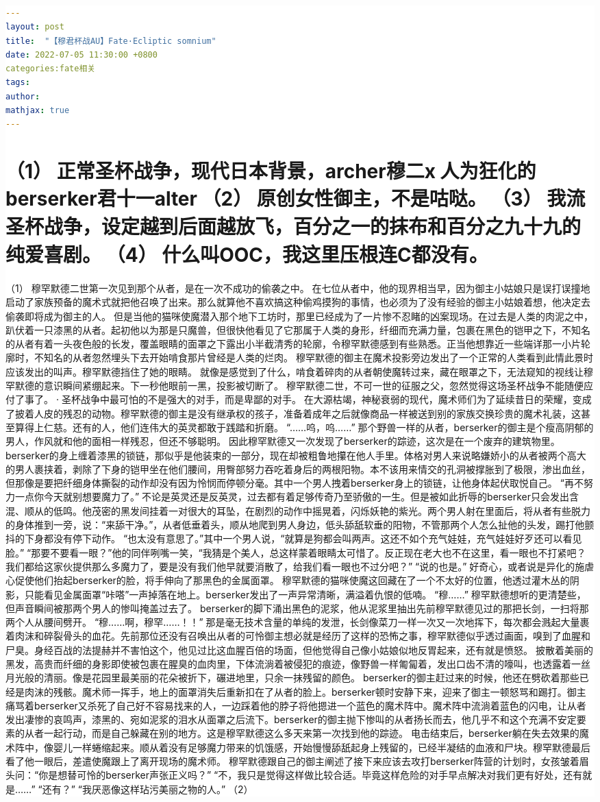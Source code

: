 ```yaml
---
layout: post
title:  "【穆君杯战AU】Fate·Ecliptic somnium"
date: 2022-07-05 11:30:00 +0800
categories:fate相关
tags: 
author: 
mathjax: true
---
```

（1）	正常圣杯战争，现代日本背景，archer穆二x 人为狂化的berserker君十一alter
（2）	原创女性御主，不是咕哒。
（3）	我流圣杯战争，设定越到后面越放飞，百分之一的抹布和百分之九十九的纯爱喜剧。
（4）	什么叫OOC，我这里压根连C都没有。
=========================
（1）
穆罕默德二世第一次见到那个从者，是在一次不成功的偷袭之中。
在七位从者中，他的现界相当早，因为御主小姑娘只是误打误撞地启动了家族预备的魔术式就把他召唤了出来。那么就算他不喜欢搞这种偷鸡摸狗的事情，也必须为了没有经验的御主小姑娘着想，他决定去偷袭即将成为御主的人。
但是当他的猫咪使魔潜入那个地下工坊时，那里已经成为了一片惨不忍睹的凶案现场。在过去是人类的肉泥之中，趴伏着一只漆黑的从者。起初他以为那是只魔兽，但很快他看见了它那属于人类的身形，纤细而充满力量，包裹在黑色的铠甲之下，不知名的从者有着一头夜色般的长发，覆盖眼睛的面罩之下露出小半截清秀的轮廓，令穆罕默德感到有些熟悉。正当他想靠近一些端详那一小片轮廓时，不知名的从者忽然埋头下去开始啃食那片曾经是人类的烂肉。
穆罕默德的御主在魔术投影旁边发出了一个正常的人类看到此情此景时应该发出的叫声。穆罕默德挡住了她的眼睛。
就像是感觉到了什么，啃食着碎肉的从者朝使魔转过来，藏在眼罩之下，无法窥知的视线让穆罕默德的意识瞬间紧绷起来。下一秒他眼前一黑，投影被切断了。
穆罕默德二世，不可一世的征服之父，忽然觉得这场圣杯战争不能随便应付了事了。
·
圣杯战争中最可怕的不是强大的对手，而是卑鄙的对手。
在大源枯竭，神秘衰弱的现代，魔术师们为了延续昔日的荣耀，变成了披着人皮的残忍的动物。穆罕默德的御主是没有继承权的孩子，准备着成年之后就像商品一样被送到别的家族交换珍贵的魔术礼装，这甚至算得上仁慈。还有的人，他们连伟大的英灵都敢于践踏和折磨。
“……呜，呜……”
那个野兽一样的从者，berserker的御主是个瘦高阴郁的男人，作风就和他的面相一样残忍，但还不够聪明。
因此穆罕默德又一次发现了berserker的踪迹，这次是在一个废弃的建筑物里。
berserker的身上缠着漆黑的锁链，那似乎是他装束的一部分，现在却被粗鲁地攥在他人手里。体格对男人来说略嫌娇小的从者被两个高大的男人裹挟着，剥除了下身的铠甲坐在他们腰间，用臀部努力吞吃着身后的两根阳物。本不该用来情交的孔洞被撑胀到了极限，渗出血丝，但那像是要把纤细身体撕裂的动作却没有因为怜悯而停顿分毫。其中一个男人拽着berserker身上的锁链，让他身体起伏取悦自己。
“再不努力一点你今天就别想要魔力了。”
不论是英灵还是反英灵，过去都有着足够传奇乃至骄傲的一生。但是被如此折辱的berserker只会发出含混、顺从的低鸣。他茂密的黑发间挂着一对很大的耳坠，在剧烈的动作中摇晃着，闪烁妖艳的紫光。两个男人射在里面后，将从者有些脱力的身体推到一旁，说：“来舔干净。”，从者低垂着头，顺从地爬到男人身边，低头舔舐软垂的阳物，不管那两个人怎么扯他的头发，踢打他颤抖的下身都没有停下动作。
“也太没有意思了。”其中一个男人说，“就算是狗都会叫两声。这还不如个充气娃娃，充气娃娃好歹还可以看见脸。”
“那要不要看一眼？”他的同伴咧嘴一笑，“我猜是个美人，总这样蒙着眼睛太可惜了。反正现在老大也不在这里，看一眼也不打紧吧？我们都给这家伙提供那么多魔力了，要是没有我们他早就要消散了，给我们看一眼也不过分吧？”
“说的也是。”
好奇心，或者说是异化的施虐心促使他们抬起berserker的脸，将手伸向了那黑色的金属面罩。
穆罕默德的猫咪使魔这回藏在了一个不太好的位置，他透过灌木丛的阴影，只能看见金属面罩“咔嗒”一声掉落在地上。berserker发出了一声异常清晰，满溢着仇恨的低喃。
“穆……”
穆罕默德想听的更清楚些，但声音瞬间被那两个男人的惨叫掩盖过去了。
berserker的脚下涌出黑色的泥浆，他从泥浆里抽出先前穆罕默德见过的那把长剑，一扫将那两个人从腰间劈开。
“穆……啊，穆罕……！！”
那是毫无技术含量的单纯的发泄，长剑像菜刀一样一次又一次地挥下，每次都会溅起大量裹着肉沫和碎裂骨头的血花。先前那位还没有召唤出从者的可怜御主想必就是经历了这样的恐怖之事，穆罕默德似乎透过画面，嗅到了血腥和尸臭。身经百战的法提赫并不害怕这个，他见过比这血腥百倍的场面，但他觉得自己像小姑娘似地反胃起来，还有就是愤怒。
披散着美丽的黑发，高贵而纤细的身影即使被包裹在腥臭的血肉里，下体流淌着被侵犯的痕迹，像野兽一样匍匐着，发出口齿不清的嚎叫，也透露着一丝月光般的清丽。像是花园里最美丽的花朵被折下，碾进地里，只余一抹残留的颜色。
berserker的御主赶过来的时候，他还在劈砍着那些已经是肉沫的残骸。魔术师一挥手，地上的面罩消失后重新扣在了从者的脸上。berserker顿时安静下来，迎来了御主一顿怒骂和踢打。御主痛骂着berserker又杀死了自己好不容易找来的人，一边踩着他的脖子将他摁进一个蓝色的魔术阵中。魔术阵中流淌着蓝色的闪电，让从者发出凄惨的哀鸣声，漆黑的、宛如泥浆的泪水从面罩之后流下。berserker的御主抛下惨叫的从者扬长而去，他几乎不和这个充满不安定要素的从者一起行动，而是自己躲藏在别的地方。这是穆罕默德这么多天来第一次找到他的踪迹。
电击结束后，berserker躺在失去效果的魔术阵中，像婴儿一样蜷缩起来。顺从着没有足够魔力带来的饥饿感，开始慢慢舔舐起身上残留的，已经半凝结的血液和尸块。穆罕默德最后看了他一眼后，差遣使魔跟上了离开现场的魔术师。
穆罕默德跟自己的御主阐述了接下来应该去攻打berserker阵营的计划时，女孩皱着眉头问：“你是想替可怜的berserker声张正义吗？”
“不，我只是觉得这样做比较合适。毕竟这样危险的对手早点解决对我们更有好处，还有就是……”
“还有？”
“我厌恶像这样玷污美丽之物的人。”
（2）